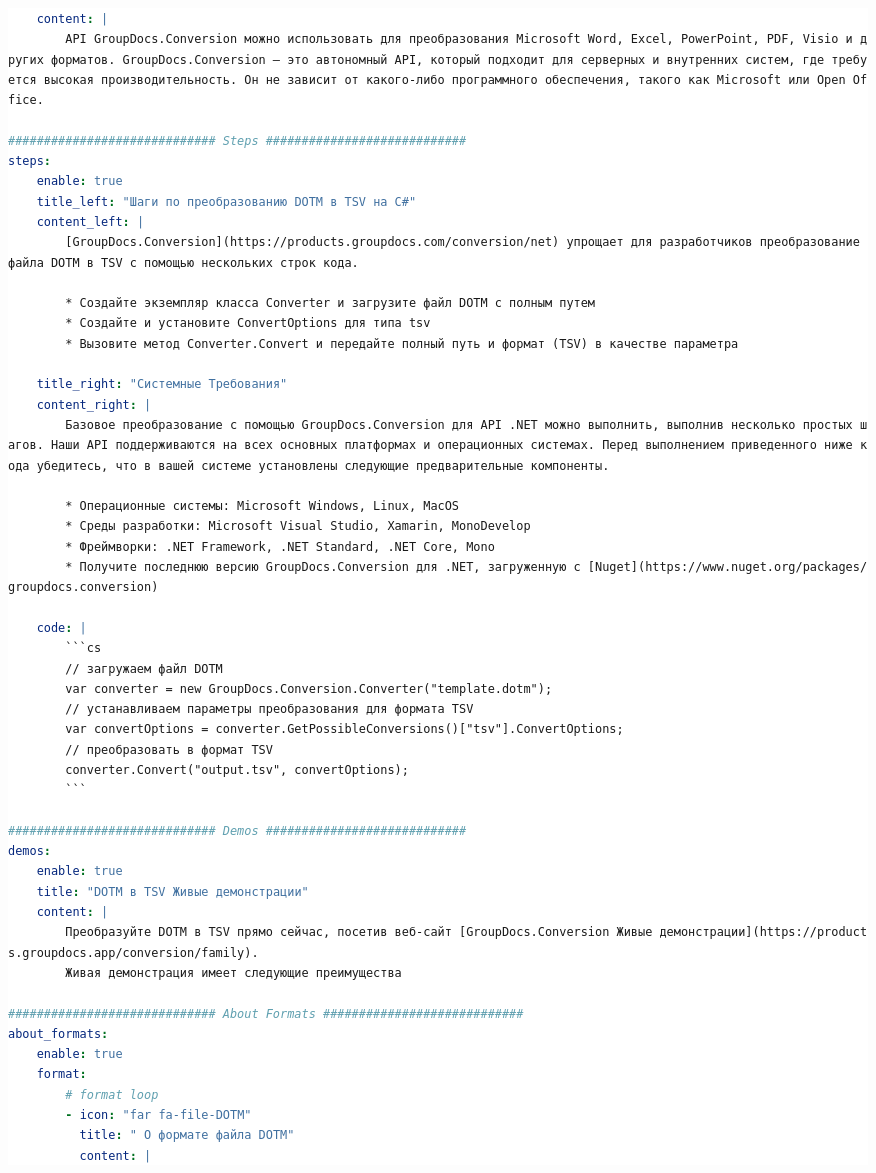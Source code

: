 ```yaml
    content: |
        API GroupDocs.Conversion можно использовать для преобразования Microsoft Word, Excel, PowerPoint, PDF, Visio и других форматов. GroupDocs.Conversion — это автономный API, который подходит для серверных и внутренних систем, где требуется высокая производительность. Он не зависит от какого-либо программного обеспечения, такого как Microsoft или Open Office.

############################# Steps ############################
steps:
    enable: true
    title_left: "Шаги по преобразованию DOTM в TSV на C#"
    content_left: |
        [GroupDocs.Conversion](https://products.groupdocs.com/conversion/net) упрощает для разработчиков преобразование файла DOTM в TSV с помощью нескольких строк кода.

        * Создайте экземпляр класса Converter и загрузите файл DOTM с полным путем
        * Создайте и установите ConvertOptions для типа tsv
        * Вызовите метод Converter.Convert и передайте полный путь и формат (TSV) в качестве параметра
        
    title_right: "Системные Требования"
    content_right: |
        Базовое преобразование с помощью GroupDocs.Conversion для API .NET можно выполнить, выполнив несколько простых шагов. Наши API поддерживаются на всех основных платформах и операционных системах. Перед выполнением приведенного ниже кода убедитесь, что в вашей системе установлены следующие предварительные компоненты.

        * Операционные системы: Microsoft Windows, Linux, MacOS
        * Среды разработки: Microsoft Visual Studio, Xamarin, MonoDevelop
        * Фреймворки: .NET Framework, .NET Standard, .NET Core, Mono
        * Получите последнюю версию GroupDocs.Conversion для .NET, загруженную с [Nuget](https://www.nuget.org/packages/groupdocs.conversion)
        
    code: |
        ```cs
        // загружаем файл DOTM
        var converter = new GroupDocs.Conversion.Converter("template.dotm");
        // устанавливаем параметры преобразования для формата TSV
        var convertOptions = converter.GetPossibleConversions()["tsv"].ConvertOptions;
        // преобразовать в формат TSV
        converter.Convert("output.tsv", convertOptions);
        ```
        
############################# Demos ############################
demos:
    enable: true
    title: "DOTM в TSV Живые демонстрации"
    content: |
        Преобразуйте DOTM в TSV прямо сейчас, посетив веб-сайт [GroupDocs.Conversion Живые демонстрации](https://products.groupdocs.app/conversion/family).
        Живая демонстрация имеет следующие преимущества
        
############################# About Formats ############################
about_formats:
    enable: true
    format:
        # format loop
        - icon: "far fa-file-DOTM"
          title: " О формате файла DOTM"
          content: |
```